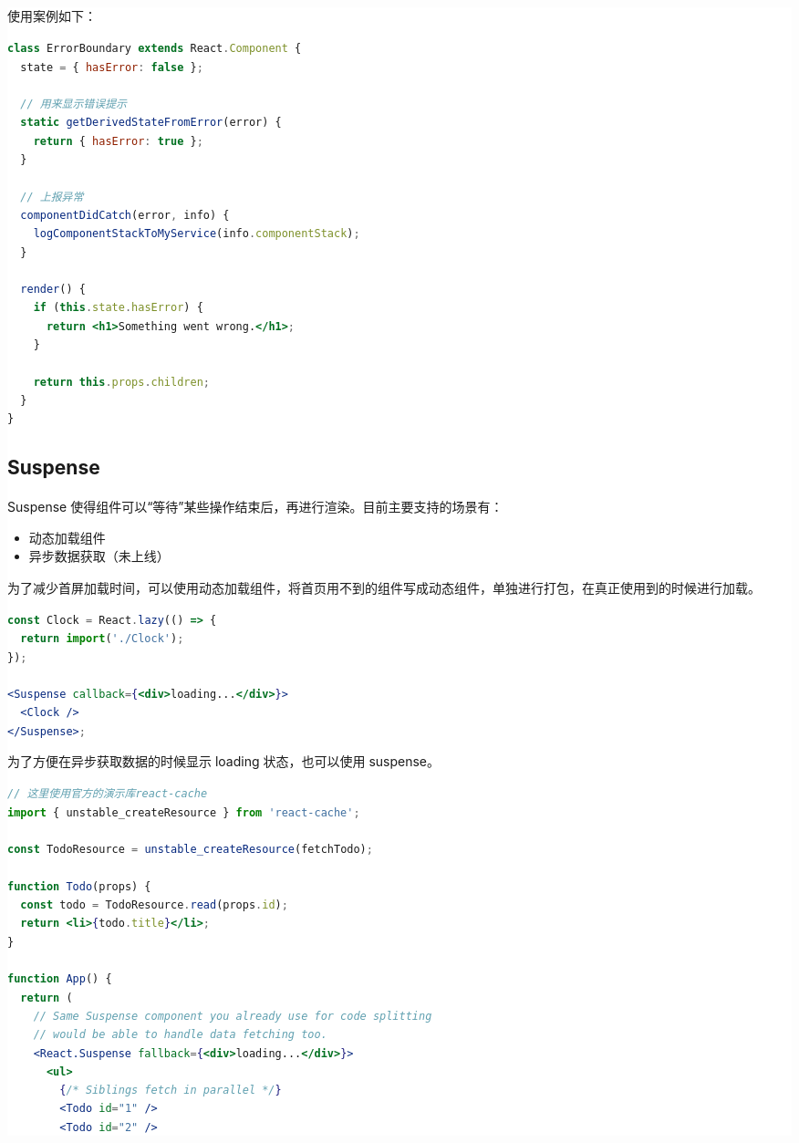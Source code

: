 使用案例如下：

```jsx
class ErrorBoundary extends React.Component {
  state = { hasError: false };

  // 用来显示错误提示
  static getDerivedStateFromError(error) {
    return { hasError: true };
  }

  // 上报异常
  componentDidCatch(error, info) {
    logComponentStackToMyService(info.componentStack);
  }

  render() {
    if (this.state.hasError) {
      return <h1>Something went wrong.</h1>;
    }

    return this.props.children;
  }
}
```

## Suspense

Suspense 使得组件可以“等待”某些操作结束后，再进行渲染。目前主要支持的场景有：

- 动态加载组件
- 异步数据获取（未上线）

为了减少首屏加载时间，可以使用动态加载组件，将首页用不到的组件写成动态组件，单独进行打包，在真正使用到的时候进行加载。

```jsx
const Clock = React.lazy(() => {
  return import('./Clock');
});

<Suspense callback={<div>loading...</div>}>
  <Clock />
</Suspense>;
```

为了方便在异步获取数据的时候显示 loading 状态，也可以使用 suspense。

```jsx
// 这里使用官方的演示库react-cache
import { unstable_createResource } from 'react-cache';

const TodoResource = unstable_createResource(fetchTodo);

function Todo(props) {
  const todo = TodoResource.read(props.id);
  return <li>{todo.title}</li>;
}

function App() {
  return (
    // Same Suspense component you already use for code splitting
    // would be able to handle data fetching too.
    <React.Suspense fallback={<div>loading...</div>}>
      <ul>
        {/* Siblings fetch in parallel */}
        <Todo id="1" />
        <Todo id="2" />
```